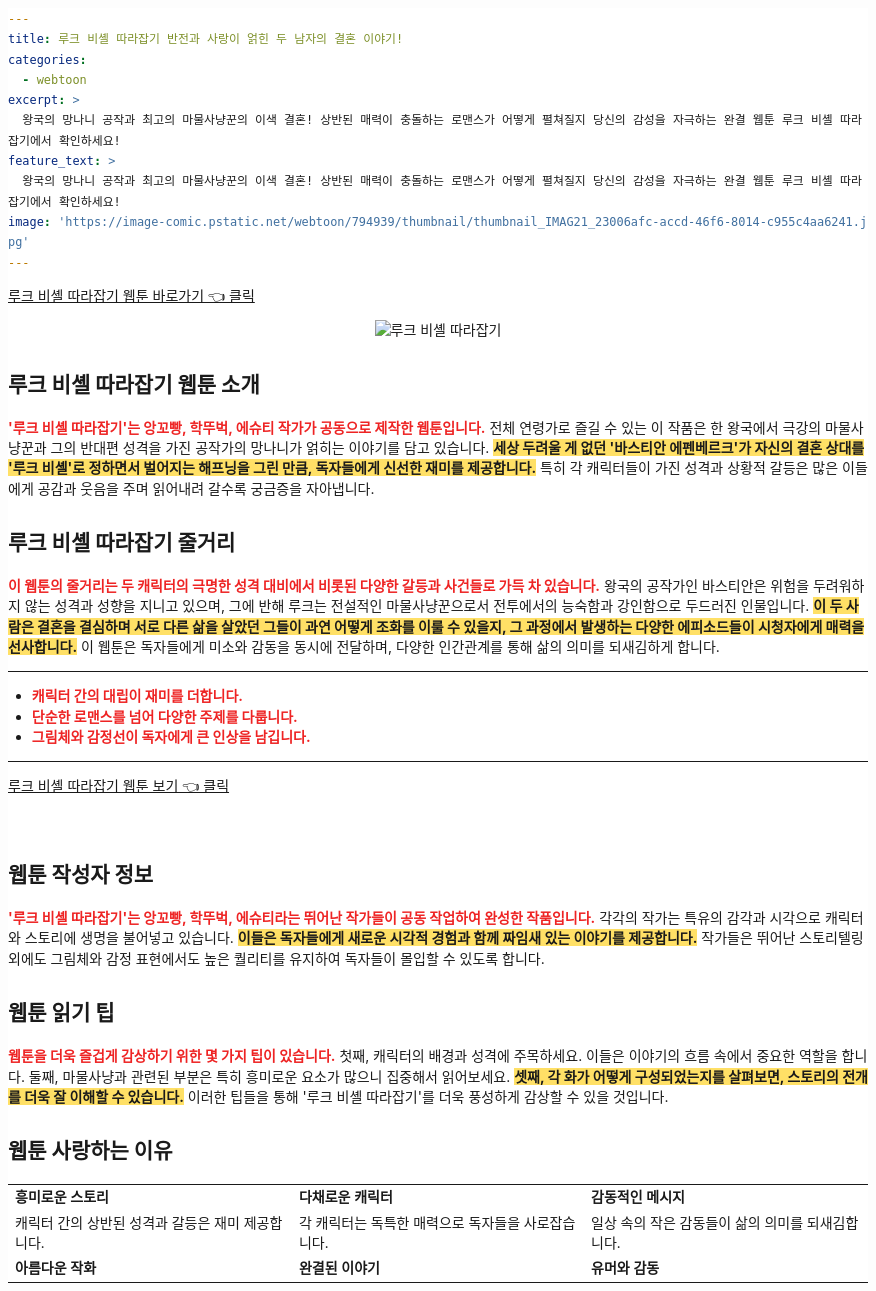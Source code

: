 ```yaml
---
title: 루크 비셸 따라잡기 반전과 사랑이 얽힌 두 남자의 결혼 이야기!
categories:
  - webtoon
excerpt: >
  왕국의 망나니 공작과 최고의 마물사냥꾼의 이색 결혼! 상반된 매력이 충돌하는 로맨스가 어떻게 펼쳐질지 당신의 감성을 자극하는 완결 웹툰 루크 비셸 따라잡기에서 확인하세요!
feature_text: >
  왕국의 망나니 공작과 최고의 마물사냥꾼의 이색 결혼! 상반된 매력이 충돌하는 로맨스가 어떻게 펼쳐질지 당신의 감성을 자극하는 완결 웹툰 루크 비셸 따라잡기에서 확인하세요!
image: 'https://image-comic.pstatic.net/webtoon/794939/thumbnail/thumbnail_IMAG21_23006afc-accd-46f6-8014-c955c4aa6241.jpg'
---
```


<p><a class="modoo-button" href="https://comic.naver.com/webtoon/list?titleId=794939" rel="nofollow noopener">루크 비셸 따라잡기 웹툰 바로가기 👈 클릭</a></p>
<figure class="image" style="width: 50%; height: 50%; text-align: center; margin: auto;"><img alt="루크 비셸 따라잡기" src="https://image-comic.pstatic.net/webtoon/794939/thumbnail/thumbnail_IMAG21_23006afc-accd-46f6-8014-c955c4aa6241.jpg" style="width: 100%; height: 100%; object-fit: cover;"/></figure>
<h2 id="루크_비셸_웹툰_소개">루크 비셸 따라잡기 웹툰 소개</h2>
<p><b><span style="color: #ee2323;">'루크 비셸 따라잡기'는 앙꼬빵, 학뚜벅, 에슈티 작가가 공동으로 제작한 웹툰입니다.</span></b> 전체 연령가로 즐길 수 있는 이 작품은 한 왕국에서 극강의 마물사냥꾼과 그의 반대편 성격을 가진 공작가의 망나니가 얽히는 이야기를 담고 있습니다. <b><span style="background-color: #ffe066;">세상 두려울 게 없던 '바스티안 에펜베르크'가 자신의 결혼 상대를 '루크 비셸'로 정하면서 벌어지는 해프닝을 그린 만큼, 독자들에게 신선한 재미를 제공합니다.</span></b> 특히 각 캐릭터들이 가진 성격과 상황적 갈등은 많은 이들에게 공감과 웃음을 주며 읽어내려 갈수록 궁금증을 자아냅니다.</p>
<h2 id="루크_비셸_줄거리">루크 비셸 따라잡기 줄거리</h2>
<p><b><span style="color: #ee2323;">이 웹툰의 줄거리는 두 캐릭터의 극명한 성격 대비에서 비롯된 다양한 갈등과 사건들로 가득 차 있습니다.</span></b> 왕국의 공작가인 바스티안은 위험을 두려워하지 않는 성격과 성향을 지니고 있으며, 그에 반해 루크는 전설적인 마물사냥꾼으로서 전투에서의 능숙함과 강인함으로 두드러진 인물입니다. <b><span style="background-color: #ffe066;">이 두 사람은 결혼을 결심하며 서로 다른 삶을 살았던 그들이 과연 어떻게 조화를 이룰 수 있을지, 그 과정에서 발생하는 다양한 에피소드들이 시청자에게 매력을 선사합니다.</span></b> 이 웹툰은 독자들에게 미소와 감동을 동시에 전달하며, 다양한 인간관계를 통해 삶의 의미를 되새김하게 합니다.</p>
<hr/>
<ul>
<li><b><span style="color: #ee2323;">캐릭터 간의 대립이 재미를 더합니다.</span></b></li>
<li><b><span style="color: #ee2323;">단순한 로맨스를 넘어 다양한 주제를 다룹니다.</span></b></li>
<li><b><span style="color: #ee2323;">그림체와 감정선이 독자에게 큰 인상을 남깁니다.</span></b></li>
</ul>
<hr/>
<p><a class="modoo-button" href="https://m.comic.naver.com/webtoon/list?titleId=794939" rel="nofollow noopener">루크 비셸 따라잡기 웹툰 보기 👈 클릭</a></p><br/>
<h2 id="웹툰_작성자_정보">웹툰 작성자 정보</h2>
<p><b><span style="color: #ee2323;">'루크 비셸 따라잡기'는 앙꼬빵, 학뚜벅, 에슈티라는 뛰어난 작가들이 공동 작업하여 완성한 작품입니다.</span></b> 각각의 작가는 특유의 감각과 시각으로 캐릭터와 스토리에 생명을 불어넣고 있습니다. <b><span style="background-color: #ffe066;">이들은 독자들에게 새로운 시각적 경험과 함께 짜임새 있는 이야기를 제공합니다.</span></b> 작가들은 뛰어난 스토리텔링 외에도 그림체와 감정 표현에서도 높은 퀄리티를 유지하여 독자들이 몰입할 수 있도록 합니다.</p>
<h2 id="웹툰_읽기_팁">웹툰 읽기 팁</h2>
<p><b><span style="color: #ee2323;">웹툰을 더욱 즐겁게 감상하기 위한 몇 가지 팁이 있습니다.</span></b> 첫째, 캐릭터의 배경과 성격에 주목하세요. 이들은 이야기의 흐름 속에서 중요한 역할을 합니다. 둘째, 마물사냥과 관련된 부분은 특히 흥미로운 요소가 많으니 집중해서 읽어보세요. <b><span style="background-color: #ffe066;">셋째, 각 화가 어떻게 구성되었는지를 살펴보면, 스토리의 전개를 더욱 잘 이해할 수 있습니다.</span></b> 이러한 팁들을 통해 '루크 비셸 따라잡기'를 더욱 풍성하게 감상할 수 있을 것입니다.</p>
<h2 id="웹툰_사랑하는_이유">웹툰 사랑하는 이유</h2>
<table>
<tr>
<td><b>흥미로운 스토리</b></td>
<td><b>다채로운 캐릭터</b></td>
<td><b>감동적인 메시지</b></td>
</tr>
<tr>
<td>캐릭터 간의 상반된 성격과 갈등은 재미 제공합니다.</td>
<td>각 캐릭터는 독특한 매력으로 독자들을 사로잡습니다.</td>
<td>일상 속의 작은 감동들이 삶의 의미를 되새김합니다.</td>
</tr>
<tr>
<td><b>아름다운 작화</b></td>
<td><b>완결된 이야기</b></td>
<td><b>유머와 감동</b></td>